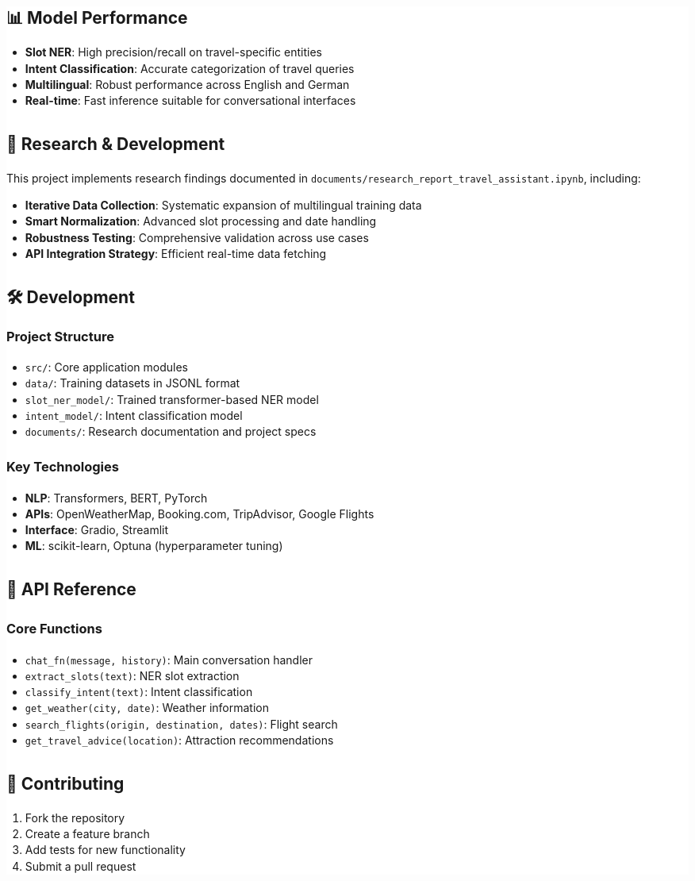 ## 📊 Model Performance

- **Slot NER**: High precision/recall on travel-specific entities
- **Intent Classification**: Accurate categorization of travel queries
- **Multilingual**: Robust performance across English and German
- **Real-time**: Fast inference suitable for conversational interfaces

## 🔬 Research & Development

This project implements research findings documented in `documents/research_report_travel_assistant.ipynb`, including:

- **Iterative Data Collection**: Systematic expansion of multilingual training data
- **Smart Normalization**: Advanced slot processing and date handling
- **Robustness Testing**: Comprehensive validation across use cases
- **API Integration Strategy**: Efficient real-time data fetching

## 🛠️ Development

### Project Structure
- `src/`: Core application modules
- `data/`: Training datasets in JSONL format
- `slot_ner_model/`: Trained transformer-based NER model
- `intent_model/`: Intent classification model
- `documents/`: Research documentation and project specs

### Key Technologies
- **NLP**: Transformers, BERT, PyTorch
- **APIs**: OpenWeatherMap, Booking.com, TripAdvisor, Google Flights
- **Interface**: Gradio, Streamlit
- **ML**: scikit-learn, Optuna (hyperparameter tuning)

## 📝 API Reference

### Core Functions
- `chat_fn(message, history)`: Main conversation handler
- `extract_slots(text)`: NER slot extraction
- `classify_intent(text)`: Intent classification
- `get_weather(city, date)`: Weather information
- `search_flights(origin, destination, dates)`: Flight search
- `get_travel_advice(location)`: Attraction recommendations

## 🤝 Contributing

1. Fork the repository
2. Create a feature branch
3. Add tests for new functionality
4. Submit a pull request
